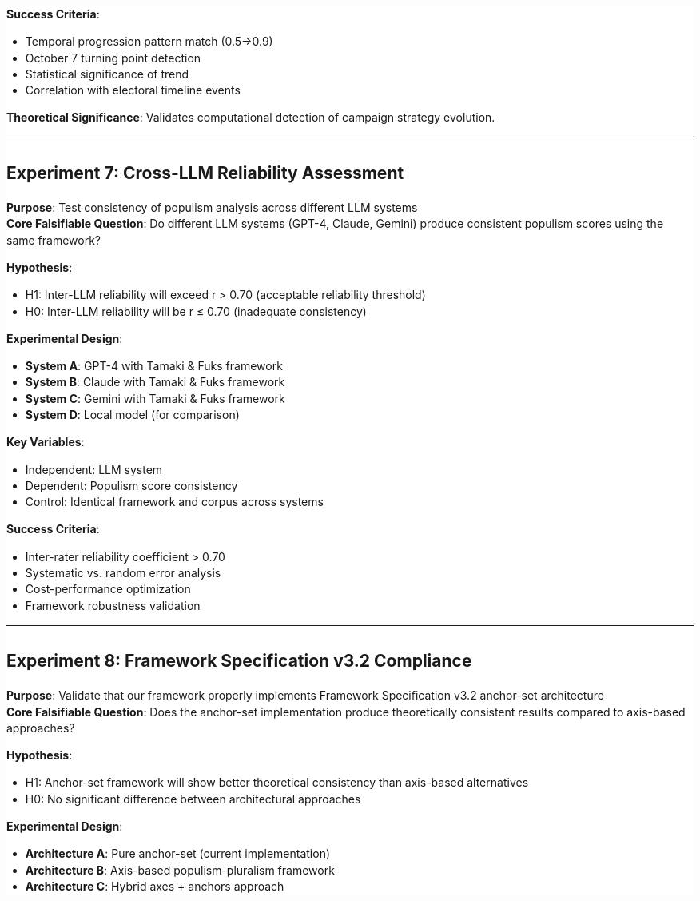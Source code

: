 **Success Criteria**:
- Temporal progression pattern match (0.5→0.9)
- October 7 turning point detection
- Statistical significance of trend
- Correlation with electoral timeline events

**Theoretical Significance**: Validates computational detection of campaign strategy evolution.

---

## Experiment 7: Cross-LLM Reliability Assessment

**Purpose**: Test consistency of populism analysis across different LLM systems  
**Core Falsifiable Question**: Do different LLM systems (GPT-4, Claude, Gemini) produce consistent populism scores using the same framework?

**Hypothesis**:
- H1: Inter-LLM reliability will exceed r > 0.70 (acceptable reliability threshold)
- H0: Inter-LLM reliability will be r ≤ 0.70 (inadequate consistency)

**Experimental Design**:
- **System A**: GPT-4 with Tamaki & Fuks framework
- **System B**: Claude with Tamaki & Fuks framework  
- **System C**: Gemini with Tamaki & Fuks framework
- **System D**: Local model (for comparison)

**Key Variables**:
- Independent: LLM system
- Dependent: Populism score consistency
- Control: Identical framework and corpus across systems

**Success Criteria**:
- Inter-rater reliability coefficient > 0.70
- Systematic vs. random error analysis
- Cost-performance optimization
- Framework robustness validation

---

## Experiment 8: Framework Specification v3.2 Compliance

**Purpose**: Validate that our framework properly implements Framework Specification v3.2 anchor-set architecture  
**Core Falsifiable Question**: Does the anchor-set implementation produce theoretically consistent results compared to axis-based approaches?

**Hypothesis**:
- H1: Anchor-set framework will show better theoretical consistency than axis-based alternatives
- H0: No significant difference between architectural approaches

**Experimental Design**:
- **Architecture A**: Pure anchor-set (current implementation)
- **Architecture B**: Axis-based populism-pluralism framework
- **Architecture C**: Hybrid axes + anchors approach
